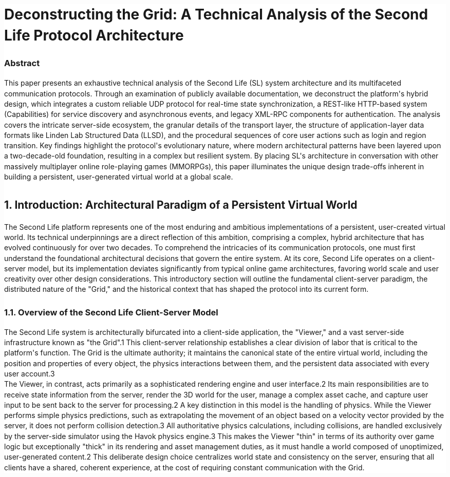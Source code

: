 

# **Deconstructing the Grid: A Technical Analysis of the Second Life Protocol Architecture**

### **Abstract**

This paper presents an exhaustive technical analysis of the Second Life (SL) system architecture and its multifaceted communication protocols. Through an examination of publicly available documentation, we deconstruct the platform's hybrid design, which integrates a custom reliable UDP protocol for real-time state synchronization, a REST-like HTTP-based system (Capabilities) for service discovery and asynchronous events, and legacy XML-RPC components for authentication. The analysis covers the intricate server-side ecosystem, the granular details of the transport layer, the structure of application-layer data formats like Linden Lab Structured Data (LLSD), and the procedural sequences of core user actions such as login and region transition. Key findings highlight the protocol's evolutionary nature, where modern architectural patterns have been layered upon a two-decade-old foundation, resulting in a complex but resilient system. By placing SL's architecture in conversation with other massively multiplayer online role-playing games (MMORPGs), this paper illuminates the unique design trade-offs inherent in building a persistent, user-generated virtual world at a global scale.

## **1\. Introduction: Architectural Paradigm of a Persistent Virtual World**

The Second Life platform represents one of the most enduring and ambitious implementations of a persistent, user-created virtual world. Its technical underpinnings are a direct reflection of this ambition, comprising a complex, hybrid architecture that has evolved continuously for over two decades. To comprehend the intricacies of its communication protocols, one must first understand the foundational architectural decisions that govern the entire system. At its core, Second Life operates on a client-server model, but its implementation deviates significantly from typical online game architectures, favoring world scale and user creativity over other design considerations. This introductory section will outline the fundamental client-server paradigm, the distributed nature of the "Grid," and the historical context that has shaped the protocol into its current form.

### **1.1. Overview of the Second Life Client-Server Model**

The Second Life system is architecturally bifurcated into a client-side application, the "Viewer," and a vast server-side infrastructure known as "the Grid".1 This client-server relationship establishes a clear division of labor that is critical to the platform's function. The Grid is the ultimate authority; it maintains the canonical state of the entire virtual world, including the position and properties of every object, the physics interactions between them, and the persistent data associated with every user account.3  
The Viewer, in contrast, acts primarily as a sophisticated rendering engine and user interface.2 Its main responsibilities are to receive state information from the server, render the 3D world for the user, manage a complex asset cache, and capture user input to be sent back to the server for processing.2 A key distinction in this model is the handling of physics. While the Viewer performs simple physics predictions, such as extrapolating the movement of an object based on a velocity vector provided by the server, it does not perform collision detection.3 All authoritative physics calculations, including collisions, are handled exclusively by the server-side simulator using the Havok physics engine.3 This makes the Viewer "thin" in terms of its authority over game logic but exceptionally "thick" in its rendering and asset management duties, as it must handle a world composed of unoptimized, user-generated content.2 This deliberate design choice centralizes world state and consistency on the server, ensuring that all clients have a shared, coherent experience, at the cost of requiring constant communication with the Grid.
